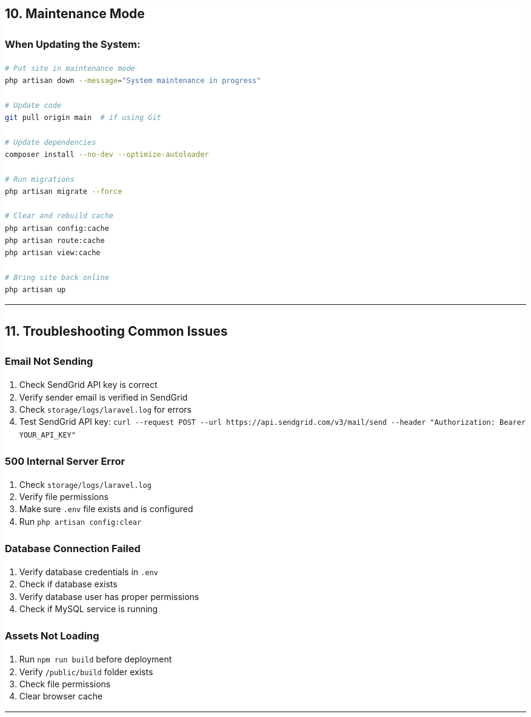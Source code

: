 
## 10. Maintenance Mode

### When Updating the System:
```bash
# Put site in maintenance mode
php artisan down --message="System maintenance in progress"

# Update code
git pull origin main  # if using Git

# Update dependencies
composer install --no-dev --optimize-autoloader

# Run migrations
php artisan migrate --force

# Clear and rebuild cache
php artisan config:cache
php artisan route:cache
php artisan view:cache

# Bring site back online
php artisan up
```

---

## 11. Troubleshooting Common Issues

### Email Not Sending
1. Check SendGrid API key is correct
2. Verify sender email is verified in SendGrid
3. Check `storage/logs/laravel.log` for errors
4. Test SendGrid API key: `curl --request POST --url https://api.sendgrid.com/v3/mail/send --header "Authorization: Bearer YOUR_API_KEY"`

### 500 Internal Server Error
1. Check `storage/logs/laravel.log`
2. Verify file permissions
3. Make sure `.env` file exists and is configured
4. Run `php artisan config:clear`

### Database Connection Failed
1. Verify database credentials in `.env`
2. Check if database exists
3. Verify database user has proper permissions
4. Check if MySQL service is running

### Assets Not Loading
1. Run `npm run build` before deployment
2. Verify `/public/build` folder exists
3. Check file permissions
4. Clear browser cache

---